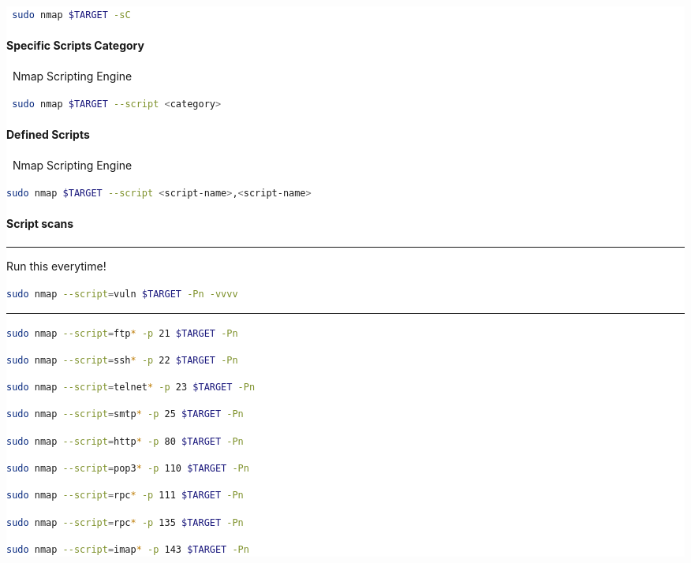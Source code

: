 ```bash
 sudo nmap $TARGET -sC
```

#### Specific Scripts Category

  Nmap Scripting Engine

```bash
 sudo nmap $TARGET --script <category>
```

#### Defined Scripts

  Nmap Scripting Engine

```bash
sudo nmap $TARGET --script <script-name>,<script-name>
```

#### Script scans
---
Run this everytime!
```bash - kali
sudo nmap --script=vuln $TARGET -Pn -vvvv
```
---

```bash - kali
sudo nmap --script=ftp* -p 21 $TARGET -Pn
```

```bash - kali
sudo nmap --script=ssh* -p 22 $TARGET -Pn
```

```bash - kali
sudo nmap --script=telnet* -p 23 $TARGET -Pn
```

```bash - kali
sudo nmap --script=smtp* -p 25 $TARGET -Pn
```

```bash - kali
sudo nmap --script=http* -p 80 $TARGET -Pn
```

```bash - kali
sudo nmap --script=pop3* -p 110 $TARGET -Pn
```

```bash - kali
sudo nmap --script=rpc* -p 111 $TARGET -Pn
```

```bash - kali
sudo nmap --script=rpc* -p 135 $TARGET -Pn
```

```bash - kali
sudo nmap --script=imap* -p 143 $TARGET -Pn
```
